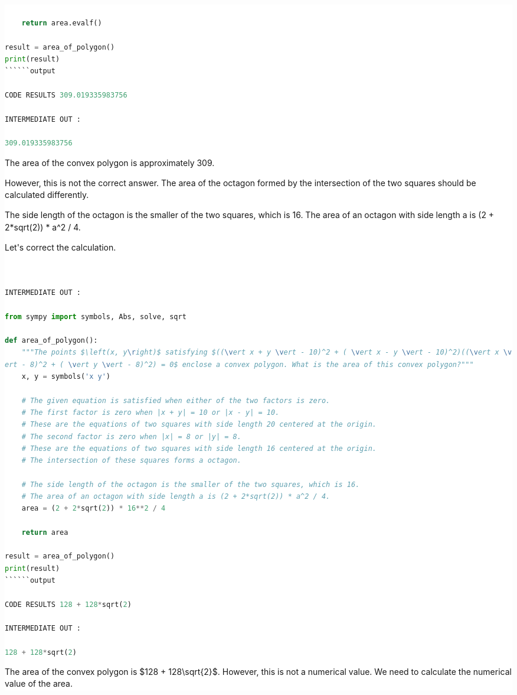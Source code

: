 ```python

    return area.evalf()

result = area_of_polygon()
print(result)
``````output

CODE RESULTS 309.019335983756

INTERMEDIATE OUT :

309.019335983756
```
The area of the convex polygon is approximately 309.

However, this is not the correct answer. The area of the octagon formed by the intersection of the two squares should be calculated differently.

The side length of the octagon is the smaller of the two squares, which is 16. The area of an octagon with side length a is (2 + 2*sqrt(2)) * a^2 / 4.

Let's correct the calculation.

```python


INTERMEDIATE OUT :

from sympy import symbols, Abs, solve, sqrt

def area_of_polygon():
    """The points $\left(x, y\right)$ satisfying $((\vert x + y \vert - 10)^2 + ( \vert x - y \vert - 10)^2)((\vert x \vert - 8)^2 + ( \vert y \vert - 8)^2) = 0$ enclose a convex polygon. What is the area of this convex polygon?"""
    x, y = symbols('x y')

    # The given equation is satisfied when either of the two factors is zero.
    # The first factor is zero when |x + y| = 10 or |x - y| = 10.
    # These are the equations of two squares with side length 20 centered at the origin.
    # The second factor is zero when |x| = 8 or |y| = 8.
    # These are the equations of two squares with side length 16 centered at the origin.
    # The intersection of these squares forms a octagon.

    # The side length of the octagon is the smaller of the two squares, which is 16.
    # The area of an octagon with side length a is (2 + 2*sqrt(2)) * a^2 / 4.
    area = (2 + 2*sqrt(2)) * 16**2 / 4

    return area

result = area_of_polygon()
print(result)
``````output

CODE RESULTS 128 + 128*sqrt(2)

INTERMEDIATE OUT :

128 + 128*sqrt(2)
```
The area of the convex polygon is $128 + 128\sqrt{2}$. However, this is not a numerical value. We need to calculate the numerical value of the area.
